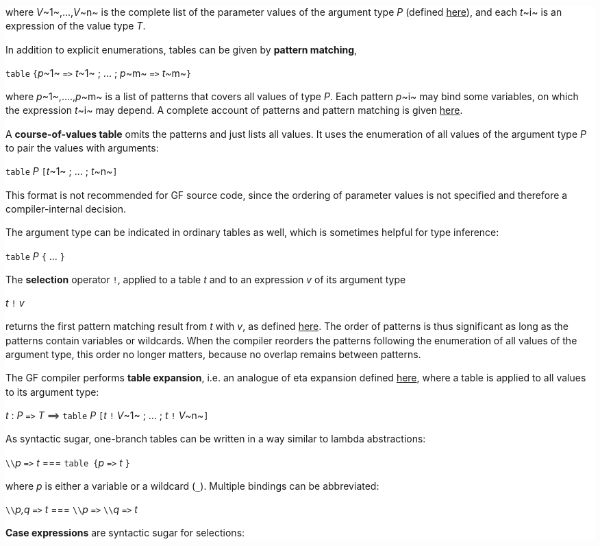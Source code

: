 where *V*~1~,\...,*V*~n~ is the complete list of the parameter values of
the argument type *P* (defined [here](#paramvalues)), and each *t*~i~ is
an expression of the value type *T*.

In addition to explicit enumerations, tables can be given by **pattern
matching**,

`table` `{`*p*~1~ `=>` *t*~1~ ; \... ; *p*~m~ `=>` *t*~m~`}`

where *p*~1~,\....,*p*~m~ is a list of patterns that covers all values
of type *P*. Each pattern *p*~i~ may bind some variables, on which the
expression *t*~i~ may depend. A complete account of patterns and pattern
matching is given [here](#patternmatching).

A **course-of-values table** omits the patterns and just lists all
values. It uses the enumeration of all values of the argument type *P*
to pair the values with arguments:

`table` *P* `[`*t*~1~ ; \... ; *t*~n~`]`

This format is not recommended for GF source code, since the ordering of
parameter values is not specified and therefore a compiler-internal
decision.

The argument type can be indicated in ordinary tables as well, which is
sometimes helpful for type inference:

`table` *P* `{` \... `}`

The **selection** operator `!`, applied to a table *t* and to an
expression *v* of its argument type

*t* `!` *v*

returns the first pattern matching result from *t* with *v*, as defined
[here](#patternmatching). The order of patterns is thus significant as
long as the patterns contain variables or wildcards. When the compiler
reorders the patterns following the enumeration of all values of the
argument type, this order no longer matters, because no overlap remains
between patterns.

The GF compiler performs **table expansion**, i.e. an analogue of eta
expansion defined [here](#conversions), where a table is applied to all
values to its argument type:

*t* : *P* `=>` *T* ==\> `table` *P* `[`*t* `!` *V*~1~ ; \... ; *t* `!`
*V*~n~`]`

As syntactic sugar, one-branch tables can be written in a way similar to
lambda abstractions:

`\\`*p* `=>` *t* === `table {`*p* `=>` *t* `}`

where *p* is either a variable or a wildcard (`_`). Multiple bindings
can be abbreviated:

`\\`*p,q* `=>` *t* === `\\`*p* `=>` `\\`*q* `=>` *t*

**Case expressions** are syntactic sugar for selections:
